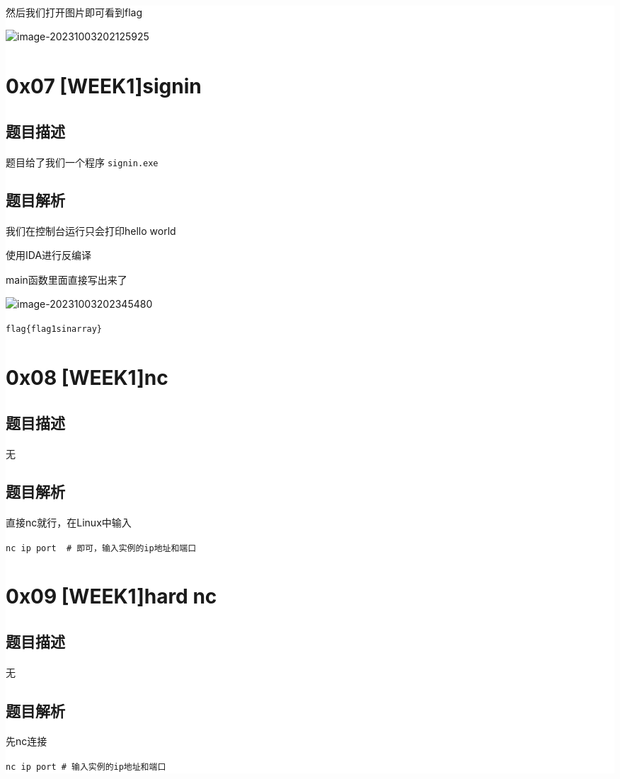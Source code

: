 然后我们打开图片即可看到flag

![image-20231003202125925](https://imagere.oss-cn-beijing.aliyuncs.com/img20230227/202310032021995.png)

# 0x07 [WEEK1]signin

## 题目描述

题目给了我们一个程序 `signin.exe`

## 题目解析

我们在控制台运行只会打印hello world

使用IDA进行反编译

main函数里面直接写出来了

![image-20231003202345480](https://imagere.oss-cn-beijing.aliyuncs.com/img20230227/202310032023522.png)

`flag{flag1sinarray}`

# 0x08 [WEEK1]nc

## 题目描述

无

## 题目解析

直接nc就行，在Linux中输入

```shell
nc ip port  # 即可，输入实例的ip地址和端口
```

# 0x09 [WEEK1]hard nc

## 题目描述

无

## 题目解析

先nc连接

```shell
nc ip port # 输入实例的ip地址和端口
```
